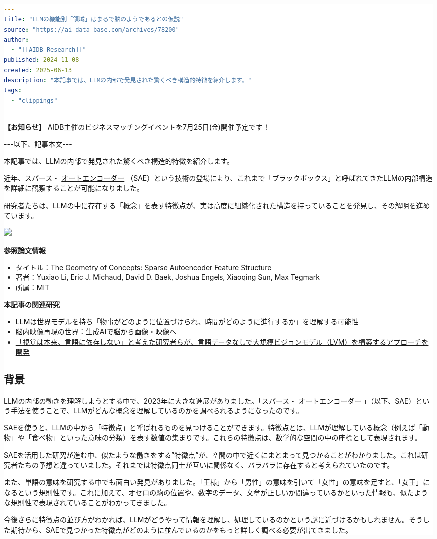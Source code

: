 ```yaml
---
title: "LLMの機能別「領域」はまるで脳のようであるとの仮説"
source: "https://ai-data-base.com/archives/78200"
author:
  - "[[AIDB Research]]"
published: 2024-11-08
created: 2025-06-13
description: "本記事では、LLMの内部で発見された驚くべき構造的特徴を紹介します。"
tags:
  - "clippings"
---
```

**【お知らせ】** AIDB主催のビジネスマッチングイベントを7月25日(金)開催予定です！  
  

\---以下、記事本文---

本記事では、LLMの内部で発見された驚くべき構造的特徴を紹介します。

近年、スパース・ [オートエンコーダー](https://ai-data-base.com/archives/26329 "オートエンコーダ") （SAE）という技術の登場により、これまで「ブラックボックス」と呼ばれてきたLLMの内部構造を詳細に観察することが可能になりました。

研究者たちは、LLMの中に存在する「概念」を表す特徴点が、実は高度に組織化された構造を持っていることを発見し、その解明を進めています。

![](https://ai-data-base.com/wp-content/uploads/2024/11/AIDB_78200-2-1024x576.jpg)

**参照論文情報**

- タイトル：The Geometry of Concepts: Sparse Autoencoder Feature Structure
- 著者：Yuxiao Li, Eric J. Michaud, David D. Baek, Joshua Engels, Xiaoqing Sun, Max Tegmark
- 所属：MIT

**本記事の関連研究**

- [LLMは世界モデルを持ち「物事がどのように位置づけられ、時間がどのように進行するか」を理解する可能性](https://ai-data-base.com/archives/56365)
- [脳内映像再現の世界：生成AIで脳から画像・映像へ](https://ai-data-base.com/archives/53190)
- [「視覚は本来、言語に依存しない」と考えた研究者らが、言語データなしで大規模ビジョンモデル（LVM）を構築するアプローチを開発](https://ai-data-base.com/archives/60337)

## 背景

LLMの内部の動きを理解しようとする中で、2023年に大きな進展がありました。「スパース・ [オートエンコーダー](https://ai-data-base.com/archives/26329 "オートエンコーダ") 」（以下、SAE）という手法を使うことで、LLMがどんな概念を理解しているのかを調べられるようになったのです。

SAEを使うと、LLMの中から「特徴点」と呼ばれるものを見つけることができます。特徴点とは、LLMが理解している概念（例えば「動物」や「食べ物」といった意味の分類）を表す数値の集まりです。これらの特徴点は、数学的な空間の中の座標として表現されます。

SAEを活用した研究が進む中、似たような働きをする”特徴点”が、空間の中で近くにまとまって見つかることがわかりました。これは研究者たちの予想と違っていました。それまでは特徴点同士が互いに関係なく、バラバラに存在すると考えられていたのです。

また、単語の意味を研究する中でも面白い発見がありました。「王様」から「男性」の意味を引いて「女性」の意味を足すと、「女王」になるという規則性です。これに加えて、オセロの駒の位置や、数字のデータ、文章が正しいか間違っているかといった情報も、似たような規則性で表現されていることがわかってきました。

今後さらに特徴点の並び方がわかれば、LLMがどうやって情報を理解し、処理しているのかという謎に近づけるかもしれません。そうした期待から、SAEで見つかった特徴点がどのように並んでいるのかをもっと詳しく調べる必要が出てきました。
